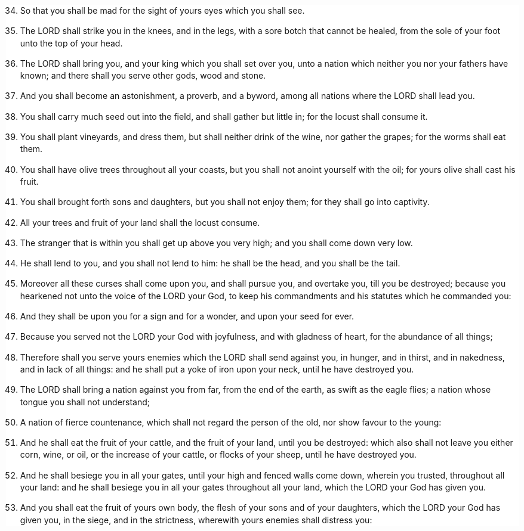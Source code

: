 34. So that you shall be mad for the sight of yours eyes which you shall see.

35. The LORD shall strike you in the knees, and in the legs, with a sore botch that cannot be healed, from the sole of your foot unto the top of your head.

36. The LORD shall bring you, and your king which you shall set over you, unto a nation which neither you nor your fathers have known; and there shall you serve other gods, wood and stone.

37. And you shall become an astonishment, a proverb, and a byword, among all nations where the LORD shall lead you.

38. You shall carry much seed out into the field, and shall gather but little in; for the locust shall consume it.

39. You shall plant vineyards, and dress them, but shall neither drink of the wine, nor gather the grapes; for the worms shall eat them.

40. You shall have olive trees throughout all your coasts, but you shall not anoint yourself with the oil; for yours olive shall cast his fruit.

41. You shall brought forth sons and daughters, but you shall not enjoy them; for they shall go into captivity.

42. All your trees and fruit of your land shall the locust consume.

43. The stranger that is within you shall get up above you very high; and you shall come down very low.

44. He shall lend to you, and you shall not lend to him: he shall be the head, and you shall be the tail.

45. Moreover all these curses shall come upon you, and shall pursue you, and overtake you, till you be destroyed; because you hearkened not unto the voice of the LORD your God, to keep his commandments and his statutes which he commanded you:

46. And they shall be upon you for a sign and for a wonder, and upon your seed for ever.

47. Because you served not the LORD your God with joyfulness, and with gladness of heart, for the abundance of all things;

48. Therefore shall you serve yours enemies which the LORD shall send against you, in hunger, and in thirst, and in nakedness, and in lack of all things: and he shall put a yoke of iron upon your neck, until he have destroyed you.

49. The LORD shall bring a nation against you from far, from the end of the earth, as swift as the eagle flies; a nation whose tongue you shall not understand;

50. A nation of fierce countenance, which shall not regard the person of the old, nor show favour to the young:

51. And he shall eat the fruit of your cattle, and the fruit of your land, until you be destroyed: which also shall not leave you either corn, wine, or oil, or the increase of your cattle, or flocks of your sheep, until he have destroyed you.

52. And he shall besiege you in all your gates, until your high and fenced walls come down, wherein you trusted, throughout all your land: and he shall besiege you in all your gates throughout all your land, which the LORD your God has given you.

53. And you shall eat the fruit of yours own body, the flesh of your sons and of your daughters, which the LORD your God has given you, in the siege, and in the strictness, wherewith yours enemies shall distress you:
